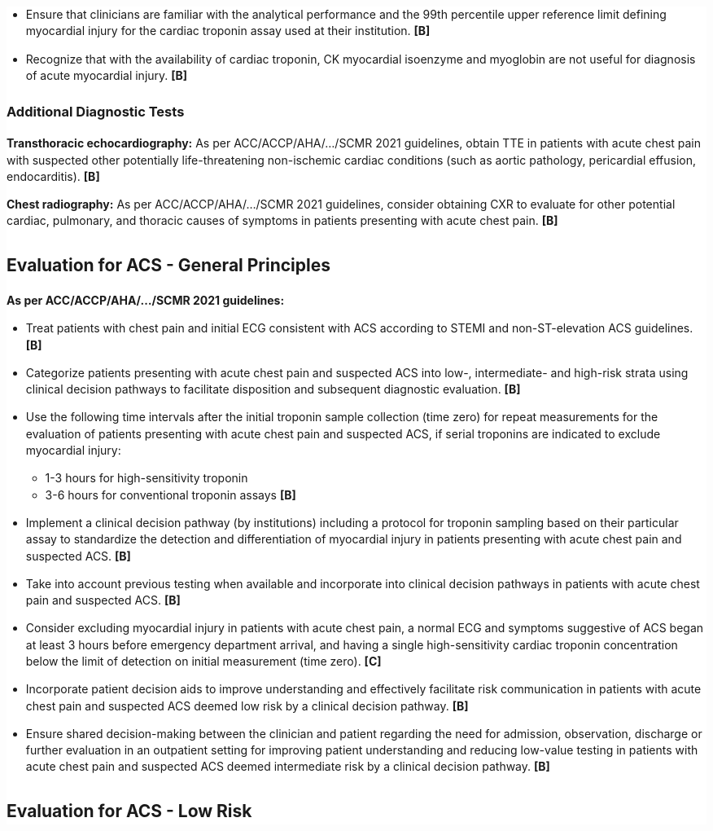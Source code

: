 - Ensure that clinicians are familiar with the analytical performance and the 99th percentile upper reference limit defining myocardial injury for the cardiac troponin assay used at their institution. **[B]**

- Recognize that with the availability of cardiac troponin, CK myocardial isoenzyme and myoglobin are not useful for diagnosis of acute myocardial injury. **[B]**

### Additional Diagnostic Tests

**Transthoracic echocardiography:** As per ACC/ACCP/AHA/…/SCMR 2021 guidelines, obtain TTE in patients with acute chest pain with suspected other potentially life-threatening non-ischemic cardiac conditions (such as aortic pathology, pericardial effusion, endocarditis). **[B]**

**Chest radiography:** As per ACC/ACCP/AHA/…/SCMR 2021 guidelines, consider obtaining CXR to evaluate for other potential cardiac, pulmonary, and thoracic causes of symptoms in patients presenting with acute chest pain. **[B]**

## Evaluation for ACS - General Principles

**As per ACC/ACCP/AHA/…/SCMR 2021 guidelines:**

- Treat patients with chest pain and initial ECG consistent with ACS according to STEMI and non-ST-elevation ACS guidelines. **[B]**

- Categorize patients presenting with acute chest pain and suspected ACS into low-, intermediate- and high-risk strata using clinical decision pathways to facilitate disposition and subsequent diagnostic evaluation. **[B]**

- Use the following time intervals after the initial troponin sample collection (time zero) for repeat measurements for the evaluation of patients presenting with acute chest pain and suspected ACS, if serial troponins are indicated to exclude myocardial injury:
  - 1-3 hours for high-sensitivity troponin
  - 3-6 hours for conventional troponin assays **[B]**

- Implement a clinical decision pathway (by institutions) including a protocol for troponin sampling based on their particular assay to standardize the detection and differentiation of myocardial injury in patients presenting with acute chest pain and suspected ACS. **[B]**

- Take into account previous testing when available and incorporate into clinical decision pathways in patients with acute chest pain and suspected ACS. **[B]**

- Consider excluding myocardial injury in patients with acute chest pain, a normal ECG and symptoms suggestive of ACS began at least 3 hours before emergency department arrival, and having a single high-sensitivity cardiac troponin concentration below the limit of detection on initial measurement (time zero). **[C]**

- Incorporate patient decision aids to improve understanding and effectively facilitate risk communication in patients with acute chest pain and suspected ACS deemed low risk by a clinical decision pathway. **[B]**

- Ensure shared decision-making between the clinician and patient regarding the need for admission, observation, discharge or further evaluation in an outpatient setting for improving patient understanding and reducing low-value testing in patients with acute chest pain and suspected ACS deemed intermediate risk by a clinical decision pathway. **[B]**

## Evaluation for ACS - Low Risk
